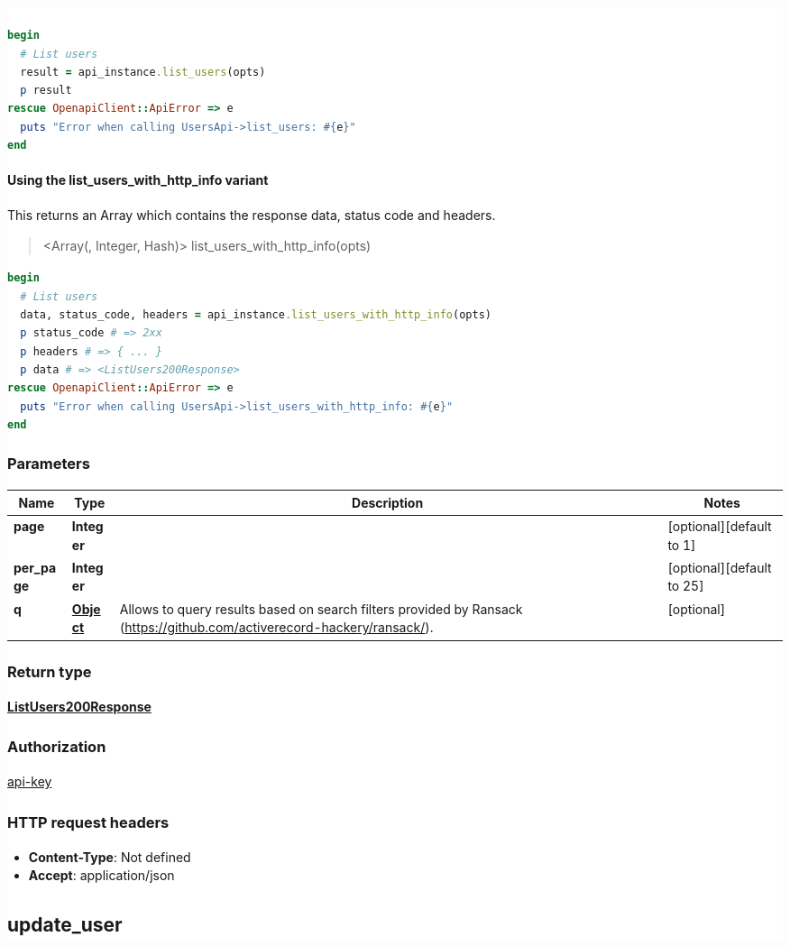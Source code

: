 ```ruby

begin
  # List users
  result = api_instance.list_users(opts)
  p result
rescue OpenapiClient::ApiError => e
  puts "Error when calling UsersApi->list_users: #{e}"
end
```

#### Using the list_users_with_http_info variant

This returns an Array which contains the response data, status code and headers.

> <Array(<ListUsers200Response>, Integer, Hash)> list_users_with_http_info(opts)

```ruby
begin
  # List users
  data, status_code, headers = api_instance.list_users_with_http_info(opts)
  p status_code # => 2xx
  p headers # => { ... }
  p data # => <ListUsers200Response>
rescue OpenapiClient::ApiError => e
  puts "Error when calling UsersApi->list_users_with_http_info: #{e}"
end
```

### Parameters

| Name | Type | Description | Notes |
| ---- | ---- | ----------- | ----- |
| **page** | **Integer** |  | [optional][default to 1] |
| **per_page** | **Integer** |  | [optional][default to 25] |
| **q** | [**Object**](.md) | Allows to query results based on search filters provided by Ransack (https://github.com/activerecord-hackery/ransack/). | [optional] |

### Return type

[**ListUsers200Response**](ListUsers200Response.md)

### Authorization

[api-key](../README.md#api-key)

### HTTP request headers

- **Content-Type**: Not defined
- **Accept**: application/json


## update_user
